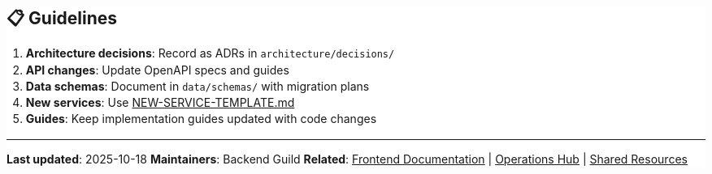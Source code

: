 
## 📋 Guidelines

1. **Architecture decisions**: Record as ADRs in `architecture/decisions/`
2. **API changes**: Update OpenAPI specs and guides
3. **Data schemas**: Document in `data/schemas/` with migration plans
4. **New services**: Use [NEW-SERVICE-TEMPLATE.md](NEW-SERVICE-TEMPLATE.md)
5. **Guides**: Keep implementation guides updated with code changes

---

**Last updated**: 2025-10-18
**Maintainers**: Backend Guild
**Related**: [Frontend Documentation](../frontend/README.md) | [Operations Hub](../ops/README.md) | [Shared Resources](../shared/README.md)


